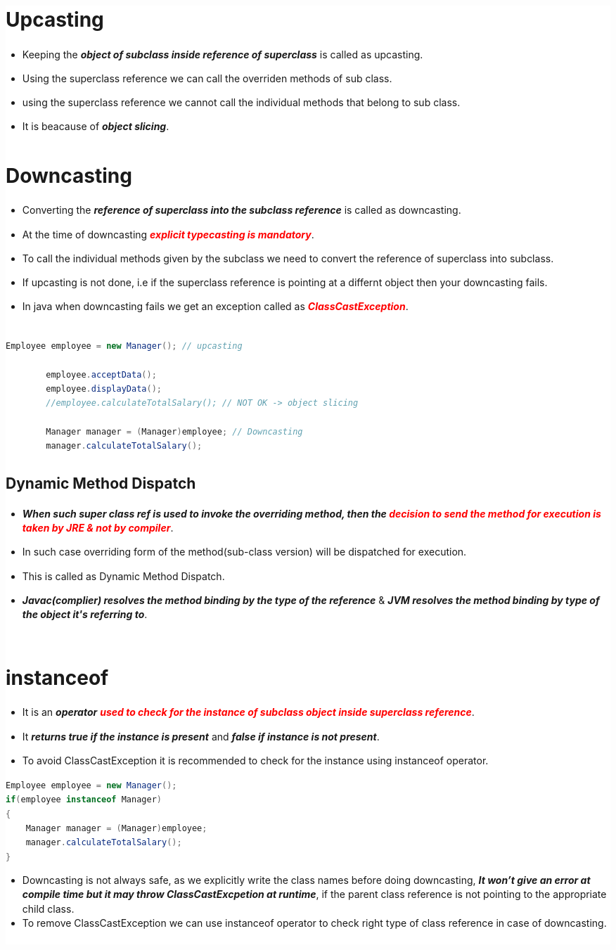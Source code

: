 # Upcasting
* Keeping the ***object of subclass inside reference of superclass*** is called as upcasting.
  
* Using the superclass reference we can call the overriden methods of sub class.
* using the superclass reference we cannot call the individual methods that belong to sub class.
* It is beacause of ***object slicing***.
# Downcasting
* Converting the ***reference of superclass into the subclass reference*** is called as downcasting.
  
* At the time of downcasting <span style=color:red>***explicit typecasting is mandatory***</span>.
* To call the individual methods given by the subclass we need to convert the reference of superclass
 into subclass.
* If upcasting is not done, i.e if the superclass reference is pointing at a differnt object then your
 downcasting fails.
* In java when downcasting fails we get an exception called as <span style=color:red>***ClassCastException***</span>.
<br></br>
```java
Employee employee = new Manager(); // upcasting
		
		employee.acceptData();
		employee.displayData();
		//employee.calculateTotalSalary(); // NOT OK -> object slicing
		
		Manager manager = (Manager)employee; // Downcasting
		manager.calculateTotalSalary();
```
## Dynamic Method Dispatch
* ***When such super class ref is used to invoke the overriding method, then the <span style=color:red>decision to send the method for execution is taken by JRE & not by compiler***</span>.

* In such case overriding form of the method(sub-class version) will be dispatched for execution.
* This is called as Dynamic Method Dispatch.
* ***Javac(complier) resolves the method binding by the type of the reference*** & ***JVM resolves the method binding by type of the object it's referring to***.
<br></br>
# instanceof
* It is an ***operator*** <span style=color:red>***used to check for the instance of subclass object inside superclass reference***</span>.

* It ***returns true if the instance is present*** and ***false if instance is not present***.
* To avoid ClassCastException it is recommended to check for the instance using instanceof operator.
```java
Employee employee = new Manager(); 
if(employee instanceof Manager) 
{ 
    Manager manager = (Manager)employee; 
    manager.calculateTotalSalary(); 
} 
```
* Downcasting is not always safe, as we explicitly write the class names before doing downcasting, ***It won’t give an error at compile time but it may throw ClassCastExcpetion at runtime***, if the parent class reference is not pointing to the appropriate child class.
*  To remove  ClassCastException we can use instanceof operator to check right type of class reference in case of downcasting.
<br></br>